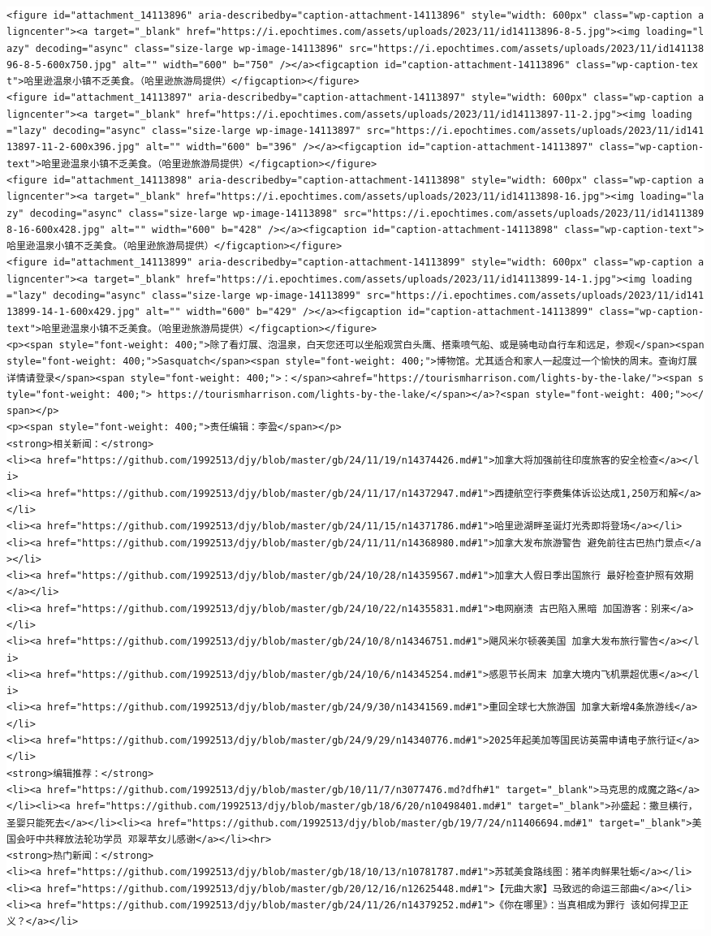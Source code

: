 ```
<figure id="attachment_14113896" aria-describedby="caption-attachment-14113896" style="width: 600px" class="wp-caption aligncenter"><a target="_blank" href="https://i.epochtimes.com/assets/uploads/2023/11/id14113896-8-5.jpg"><img loading="lazy" decoding="async" class="size-large wp-image-14113896" src="https://i.epochtimes.com/assets/uploads/2023/11/id14113896-8-5-600x750.jpg" alt="" width="600" b="750" /></a><figcaption id="caption-attachment-14113896" class="wp-caption-text">哈里逊温泉小镇不乏美食。（哈里逊旅游局提供）</figcaption></figure>
<figure id="attachment_14113897" aria-describedby="caption-attachment-14113897" style="width: 600px" class="wp-caption aligncenter"><a target="_blank" href="https://i.epochtimes.com/assets/uploads/2023/11/id14113897-11-2.jpg"><img loading="lazy" decoding="async" class="size-large wp-image-14113897" src="https://i.epochtimes.com/assets/uploads/2023/11/id14113897-11-2-600x396.jpg" alt="" width="600" b="396" /></a><figcaption id="caption-attachment-14113897" class="wp-caption-text">哈里逊温泉小镇不乏美食。（哈里逊旅游局提供）</figcaption></figure>
<figure id="attachment_14113898" aria-describedby="caption-attachment-14113898" style="width: 600px" class="wp-caption aligncenter"><a target="_blank" href="https://i.epochtimes.com/assets/uploads/2023/11/id14113898-16.jpg"><img loading="lazy" decoding="async" class="size-large wp-image-14113898" src="https://i.epochtimes.com/assets/uploads/2023/11/id14113898-16-600x428.jpg" alt="" width="600" b="428" /></a><figcaption id="caption-attachment-14113898" class="wp-caption-text">哈里逊温泉小镇不乏美食。（哈里逊旅游局提供）</figcaption></figure>
<figure id="attachment_14113899" aria-describedby="caption-attachment-14113899" style="width: 600px" class="wp-caption aligncenter"><a target="_blank" href="https://i.epochtimes.com/assets/uploads/2023/11/id14113899-14-1.jpg"><img loading="lazy" decoding="async" class="size-large wp-image-14113899" src="https://i.epochtimes.com/assets/uploads/2023/11/id14113899-14-1-600x429.jpg" alt="" width="600" b="429" /></a><figcaption id="caption-attachment-14113899" class="wp-caption-text">哈里逊温泉小镇不乏美食。（哈里逊旅游局提供）</figcaption></figure>
<p><span style="font-weight: 400;">除了看灯展、泡温泉，白天您还可以坐船观赏白头鹰、搭乘喷气船、或是骑电动自行车和远足，参观</span><span style="font-weight: 400;">Sasquatch</span><span style="font-weight: 400;">博物馆。尤其适合和家人一起度过一个愉快的周末。查询灯展详情请登录</span><span style="font-weight: 400;">：</span><ahref="https://tourismharrison.com/lights-by-the-lake/"><span style="font-weight: 400;"> https://tourismharrison.com/lights-by-the-lake/</span></a>?<span style="font-weight: 400;">◇</span></p>
<p><span style="font-weight: 400;">责任编辑：李盈</span></p>
<strong>相关新闻：</strong>
<li><a href="https://github.com/1992513/djy/blob/master/gb/24/11/19/n14374426.md#1">加拿大将加强前往印度旅客的安全检查</a></li>
<li><a href="https://github.com/1992513/djy/blob/master/gb/24/11/17/n14372947.md#1">西捷航空行李费集体诉讼达成1,250万和解</a></li>
<li><a href="https://github.com/1992513/djy/blob/master/gb/24/11/15/n14371786.md#1">哈里逊湖畔圣诞灯光秀即将登场</a></li>
<li><a href="https://github.com/1992513/djy/blob/master/gb/24/11/11/n14368980.md#1">加拿大发布旅游警告 避免前往古巴热门景点</a></li>
<li><a href="https://github.com/1992513/djy/blob/master/gb/24/10/28/n14359567.md#1">加拿大人假日季出国旅行 最好检查护照有效期</a></li>
<li><a href="https://github.com/1992513/djy/blob/master/gb/24/10/22/n14355831.md#1">电网崩溃 古巴陷入黑暗 加国游客：别来</a></li>
<li><a href="https://github.com/1992513/djy/blob/master/gb/24/10/8/n14346751.md#1">飓风米尔顿袭美国 加拿大发布旅行警告</a></li>
<li><a href="https://github.com/1992513/djy/blob/master/gb/24/10/6/n14345254.md#1">感恩节长周末 加拿大境内飞机票超优惠</a></li>
<li><a href="https://github.com/1992513/djy/blob/master/gb/24/9/30/n14341569.md#1">重回全球七大旅游国 加拿大新增4条旅游线</a></li>
<li><a href="https://github.com/1992513/djy/blob/master/gb/24/9/29/n14340776.md#1">2025年起美加等国民访英需申请电子旅行证</a></li>
<strong>编辑推荐：</strong>
<li><a href="https://github.com/1992513/djy/blob/master/gb/10/11/7/n3077476.md?dfh#1" target="_blank">马克思的成魔之路</a></li><li><a href="https://github.com/1992513/djy/blob/master/gb/18/6/20/n10498401.md#1" target="_blank">孙盛起：撒旦横行，圣婴只能死去</a></li><li><a href="https://github.com/1992513/djy/blob/master/gb/19/7/24/n11406694.md#1" target="_blank">美国会吁中共释放法轮功学员 邓翠苹女儿感谢</a></li><hr>
<strong>热门新闻：</strong>
<li><a href="https://github.com/1992513/djy/blob/master/gb/18/10/13/n10781787.md#1">苏轼美食路线图：猪羊肉鲜果牡蛎</a></li>
<li><a href="https://github.com/1992513/djy/blob/master/gb/20/12/16/n12625448.md#1">【元曲大家】马致远的命运三部曲</a></li>
<li><a href="https://github.com/1992513/djy/blob/master/gb/24/11/26/n14379252.md#1">《你在哪里》：当真相成为罪行 该如何捍卫正义？</a></li>
```